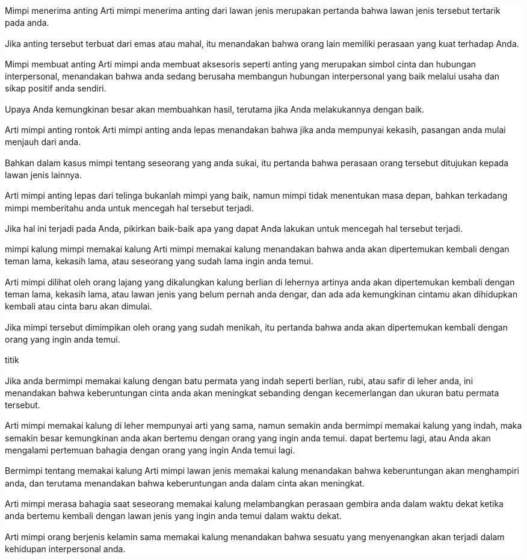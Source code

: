 Mimpi menerima anting
Arti mimpi menerima anting dari lawan jenis merupakan pertanda bahwa lawan jenis tersebut tertarik pada anda.

Jika anting tersebut terbuat dari emas atau mahal, itu menandakan bahwa orang lain memiliki perasaan yang kuat terhadap Anda.

Mimpi membuat anting
Arti mimpi anda membuat aksesoris seperti anting yang merupakan simbol cinta dan hubungan interpersonal, menandakan bahwa anda sedang berusaha membangun hubungan interpersonal yang baik melalui usaha dan sikap positif anda sendiri.

Upaya Anda kemungkinan besar akan membuahkan hasil, terutama jika Anda melakukannya dengan baik.

Arti mimpi anting rontok
Arti mimpi anting anda lepas menandakan bahwa jika anda mempunyai kekasih, pasangan anda mulai menjauh dari anda.

Bahkan dalam kasus mimpi tentang seseorang yang anda sukai, itu pertanda bahwa perasaan orang tersebut ditujukan kepada lawan jenis lainnya.

Arti mimpi anting lepas dari telinga bukanlah mimpi yang baik, namun mimpi tidak menentukan masa depan, bahkan terkadang mimpi memberitahu anda untuk mencegah hal tersebut terjadi.

Jika hal ini terjadi pada Anda, pikirkan baik-baik apa yang dapat Anda lakukan untuk mencegah hal tersebut terjadi.

mimpi kalung
mimpi memakai kalung
Arti mimpi memakai kalung menandakan bahwa anda akan dipertemukan kembali dengan teman lama, kekasih lama, atau seseorang yang sudah lama ingin anda temui.

Arti mimpi dilihat oleh orang lajang yang dikalungkan kalung berlian di lehernya artinya anda akan dipertemukan kembali dengan teman lama, kekasih lama, atau lawan jenis yang belum pernah anda dengar, dan ada ada kemungkinan cintamu akan dihidupkan kembali atau cinta baru akan dimulai.

Jika mimpi tersebut dimimpikan oleh orang yang sudah menikah, itu pertanda bahwa anda akan dipertemukan kembali dengan orang yang ingin anda temui.

titik

Jika anda bermimpi memakai kalung dengan batu permata yang indah seperti berlian, rubi, atau safir di leher anda, ini menandakan bahwa keberuntungan cinta anda akan meningkat sebanding dengan kecemerlangan dan ukuran batu permata tersebut.

Arti mimpi memakai kalung di leher mempunyai arti yang sama, namun semakin anda bermimpi memakai kalung yang indah, maka semakin besar kemungkinan anda akan bertemu dengan orang yang ingin anda temui. dapat bertemu lagi, atau Anda akan mengalami pertemuan bahagia dengan orang yang ingin Anda temui lagi.

Bermimpi tentang memakai kalung
Arti mimpi lawan jenis memakai kalung menandakan bahwa keberuntungan akan menghampiri anda, dan terutama menandakan bahwa keberuntungan anda dalam cinta akan meningkat.

Arti mimpi merasa bahagia saat seseorang memakai kalung melambangkan perasaan gembira anda dalam waktu dekat ketika anda bertemu kembali dengan lawan jenis yang ingin anda temui dalam waktu dekat.

Arti mimpi orang berjenis kelamin sama memakai kalung menandakan bahwa sesuatu yang menyenangkan akan terjadi dalam kehidupan interpersonal anda.
